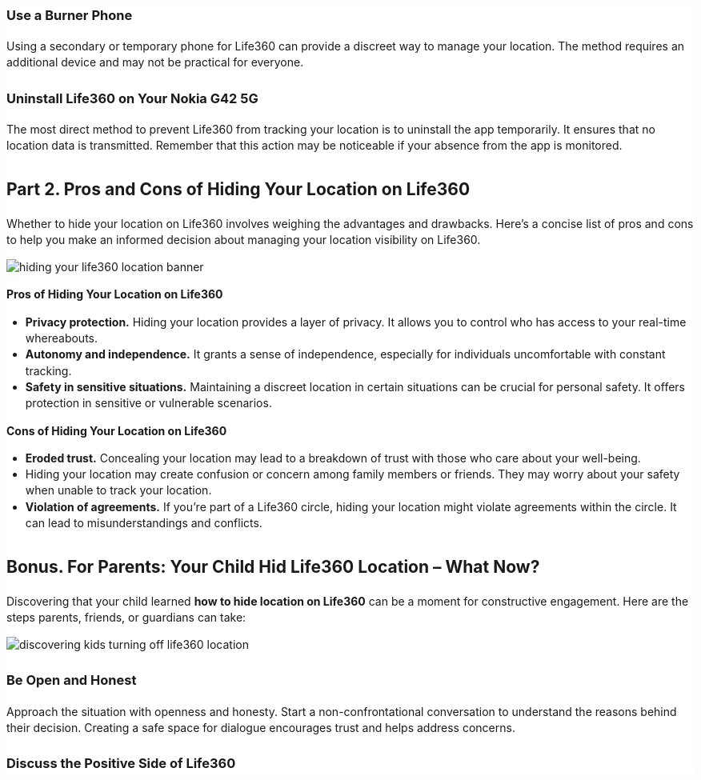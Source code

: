 ### Use a Burner Phone

Using a secondary or temporary phone for Life360 can provide a discreet way to manage your location. The method requires an additional device and may not be practical for everyone.

### Uninstall Life360 on Your Nokia G42 5G

The most direct method to prevent Life360 from tracking your location is to uninstall the app temporarily. It ensures that no location data is transmitted. Remember that this action may be noticeable if your absence from the app is monitored.

## Part 2. Pros and Cons of Hiding Your Location on Life360

Whether to hide your location on Life360 involves weighing the advantages and drawbacks. Here’s a concise list of pros and cons to help you make an informed decision about managing your location visibility on Life360.

![hiding your life360 location banner](https://images.wondershare.com/drfone/article/2024/01/hide-location-on-life360-13.jpg)

**Pros of Hiding Your Location on Life360**

- **Privacy protection.** Hiding your location provides a layer of privacy. It allows you to control who has access to your real-time whereabouts.
- **Autonomy and independence.** It grants a sense of independence, especially for individuals uncomfortable with constant tracking.
- **Safety in sensitive situations.** Maintaining a discreet location in certain situations can be crucial for personal safety. It offers protection in sensitive or vulnerable scenarios.

**Cons of Hiding Your Location on Life360**

- **Eroded trust.** Concealing your location may lead to a breakdown of trust with those who care about your well-being.
- Hiding your location may create confusion or concern among family members or friends. They may worry about your safety when unable to track your location.
- **Violation of agreements.** If you’re part of a Life360 circle, hiding your location might violate agreements within the circle. It can lead to misunderstandings and conflicts.

## Bonus. For Parents: Your Child Hid Life360 Location – What Now?

Discovering that your child learned **how to hide location on Life360** can be a moment for constructive engagement. Here are the steps parents, friends, or guardians can take:

![discovering kids turning off life360 location](https://images.wondershare.com/drfone/article/2024/01/hide-location-on-life360-14.jpg)

### Be Open and Honest

Approach the situation with openness and honesty. Start a non-confrontational conversation to understand the reasons behind their decision. Creating a safe space for dialogue encourages trust and helps address concerns.

### Discuss the Positive Side of Life360
